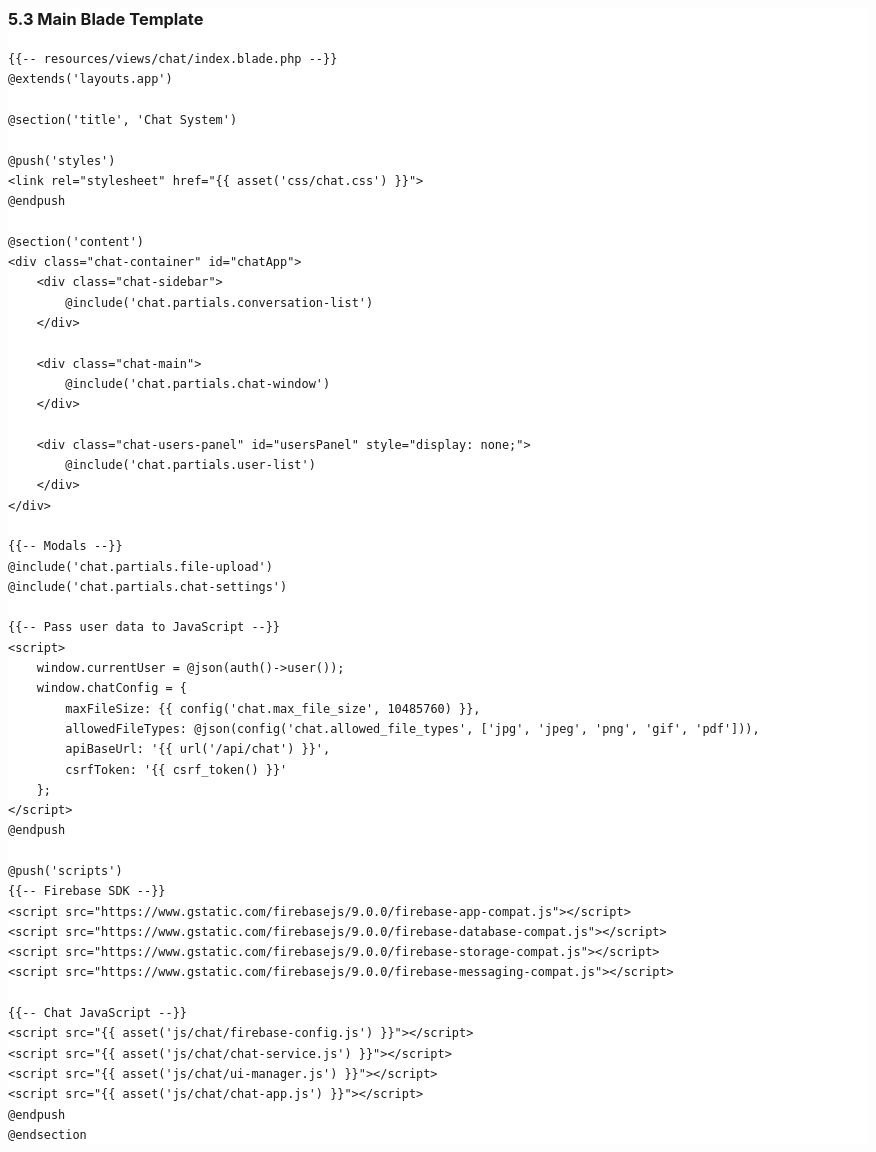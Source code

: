 ### 5.3 Main Blade Template

```blade
{{-- resources/views/chat/index.blade.php --}}
@extends('layouts.app')

@section('title', 'Chat System')

@push('styles')
<link rel="stylesheet" href="{{ asset('css/chat.css') }}">
@endpush

@section('content')
<div class="chat-container" id="chatApp">
    <div class="chat-sidebar">
        @include('chat.partials.conversation-list')
    </div>
    
    <div class="chat-main">
        @include('chat.partials.chat-window')
    </div>
    
    <div class="chat-users-panel" id="usersPanel" style="display: none;">
        @include('chat.partials.user-list')
    </div>
</div>

{{-- Modals --}}
@include('chat.partials.file-upload')
@include('chat.partials.chat-settings')

{{-- Pass user data to JavaScript --}}
<script>
    window.currentUser = @json(auth()->user());
    window.chatConfig = {
        maxFileSize: {{ config('chat.max_file_size', 10485760) }},
        allowedFileTypes: @json(config('chat.allowed_file_types', ['jpg', 'jpeg', 'png', 'gif', 'pdf'])),
        apiBaseUrl: '{{ url('/api/chat') }}',
        csrfToken: '{{ csrf_token() }}'
    };
</script>
@endpush

@push('scripts')
{{-- Firebase SDK --}}
<script src="https://www.gstatic.com/firebasejs/9.0.0/firebase-app-compat.js"></script>
<script src="https://www.gstatic.com/firebasejs/9.0.0/firebase-database-compat.js"></script>
<script src="https://www.gstatic.com/firebasejs/9.0.0/firebase-storage-compat.js"></script>
<script src="https://www.gstatic.com/firebasejs/9.0.0/firebase-messaging-compat.js"></script>

{{-- Chat JavaScript --}}
<script src="{{ asset('js/chat/firebase-config.js') }}"></script>
<script src="{{ asset('js/chat/chat-service.js') }}"></script>
<script src="{{ asset('js/chat/ui-manager.js') }}"></script>
<script src="{{ asset('js/chat/chat-app.js') }}"></script>
@endpush
@endsection
```
